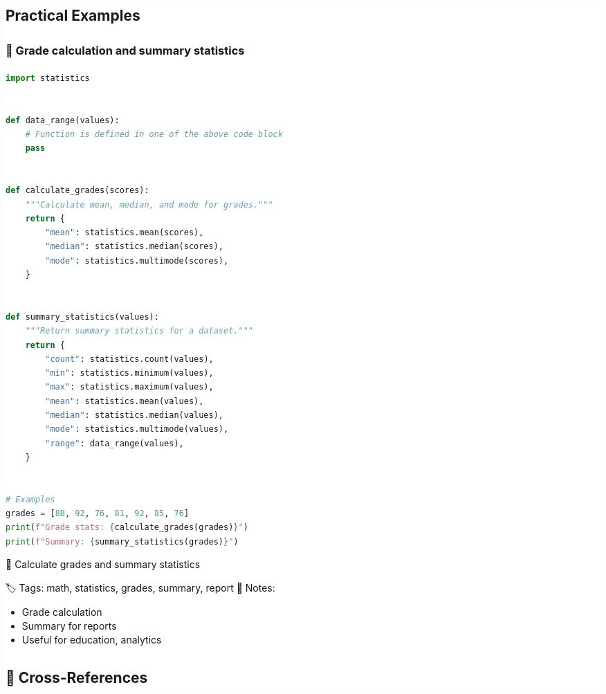 ## Practical Examples

### 🧩 Grade calculation and summary statistics

```python
import statistics


def data_range(values):
    # Function is defined in one of the above code block
    pass


def calculate_grades(scores):
    """Calculate mean, median, and mode for grades."""
    return {
        "mean": statistics.mean(scores),
        "median": statistics.median(scores),
        "mode": statistics.multimode(scores),
    }


def summary_statistics(values):
    """Return summary statistics for a dataset."""
    return {
        "count": statistics.count(values),
        "min": statistics.minimum(values),
        "max": statistics.maximum(values),
        "mean": statistics.mean(values),
        "median": statistics.median(values),
        "mode": statistics.multimode(values),
        "range": data_range(values),
    }


# Examples
grades = [88, 92, 76, 81, 92, 85, 76]
print(f"Grade stats: {calculate_grades(grades)}")
print(f"Summary: {summary_statistics(grades)}")
```

📂 Calculate grades and summary statistics

🏷️ Tags: math, statistics, grades, summary, report
📝 Notes:
- Grade calculation
- Summary for reports
- Useful for education, analytics

## 🔗 Cross-References
